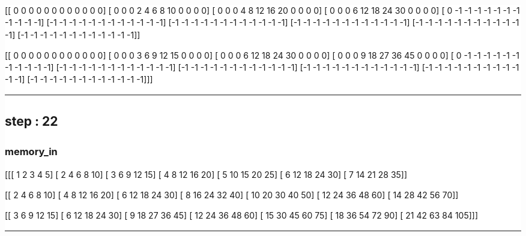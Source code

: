 [[ 0  0  0  0  0  0  0  0  0  0  0  0]
  [ 0  0  0  2  4  6  8 10  0  0  0  0]
  [ 0  0  0  4  8 12 16 20  0  0  0  0]
  [ 0  0  0  6 12 18 24 30  0  0  0  0]
  [ 0 -1 -1 -1 -1 -1 -1 -1 -1 -1 -1 -1]
  [-1 -1 -1 -1 -1 -1 -1 -1 -1 -1 -1 -1]
  [-1 -1 -1 -1 -1 -1 -1 -1 -1 -1 -1 -1]
  [-1 -1 -1 -1 -1 -1 -1 -1 -1 -1 -1 -1]
  [-1 -1 -1 -1 -1 -1 -1 -1 -1 -1 -1 -1]
  [-1 -1 -1 -1 -1 -1 -1 -1 -1 -1 -1 -1]]

 [[ 0  0  0  0  0  0  0  0  0  0  0  0]
  [ 0  0  0  3  6  9 12 15  0  0  0  0]
  [ 0  0  0  6 12 18 24 30  0  0  0  0]
  [ 0  0  0  9 18 27 36 45  0  0  0  0]
  [ 0 -1 -1 -1 -1 -1 -1 -1 -1 -1 -1 -1]
  [-1 -1 -1 -1 -1 -1 -1 -1 -1 -1 -1 -1]
  [-1 -1 -1 -1 -1 -1 -1 -1 -1 -1 -1 -1]
  [-1 -1 -1 -1 -1 -1 -1 -1 -1 -1 -1 -1]
  [-1 -1 -1 -1 -1 -1 -1 -1 -1 -1 -1 -1]
  [-1 -1 -1 -1 -1 -1 -1 -1 -1 -1 -1 -1]]]

***

## step : 22

### memory_in

[[[  1   2   3   4   5]
  [  2   4   6   8  10]
  [  3   6   9  12  15]
  [  4   8  12  16  20]
  [  5  10  15  20  25]
  [  6  12  18  24  30]
  [  7  14  21  28  35]]

 [[  2   4   6   8  10]
  [  4   8  12  16  20]
  [  6  12  18  24  30]
  [  8  16  24  32  40]
  [ 10  20  30  40  50]
  [ 12  24  36  48  60]
  [ 14  28  42  56  70]]

 [[  3   6   9  12  15]
  [  6  12  18  24  30]
  [  9  18  27  36  45]
  [ 12  24  36  48  60]
  [ 15  30  45  60  75]
  [ 18  36  54  72  90]
  [ 21  42  63  84 105]]]

***
